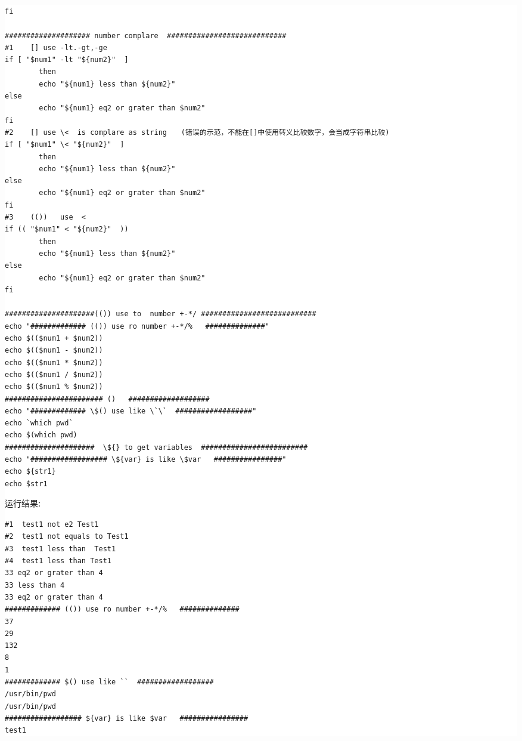 ```
fi
 
#################### number complare  ############################
#1    [] use -lt.-gt,-ge
if [ "$num1" -lt "${num2}"  ]
        then
        echo "${num1} less than ${num2}"
else
        echo "${num1} eq2 or grater than $num2"
fi
#2    [] use \<  is complare as string　　(错误的示范，不能在[]中使用转义比较数字，会当成字符串比较)
if [ "$num1" \< "${num2}"  ]
        then
        echo "${num1} less than ${num2}"
else
        echo "${num1} eq2 or grater than $num2"
fi
#3    (())   use  <　　
if (( "$num1" < "${num2}"  ))
        then
        echo "${num1} less than ${num2}"
else
        echo "${num1} eq2 or grater than $num2"
fi
 
#####################(()) use to  number +-*/ ###########################
echo "############# (()) use ro number +-*/%   ##############"
echo $(($num1 + $num2))
echo $(($num1 - $num2))
echo $(($num1 * $num2))
echo $(($num1 / $num2))
echo $(($num1 % $num2))
####################### ()   ###################
echo "############# \$() use like \`\`  ##################"
echo `which pwd`
echo $(which pwd)
#####################  \${} to get variables  #########################
echo "################## \${var} is like \$var   ################"
echo ${str1}
echo $str1
```



运行结果:

```
#1  test1 not e2 Test1
#2  test1 not equals to Test1
#3  test1 less than  Test1
#4  test1 less than Test1
33 eq2 or grater than 4
33 less than 4
33 eq2 or grater than 4
############# (()) use ro number +-*/%   ##############
37
29
132
8
1
############# $() use like ``  ##################
/usr/bin/pwd
/usr/bin/pwd
################## ${var} is like $var   ################
test1
```